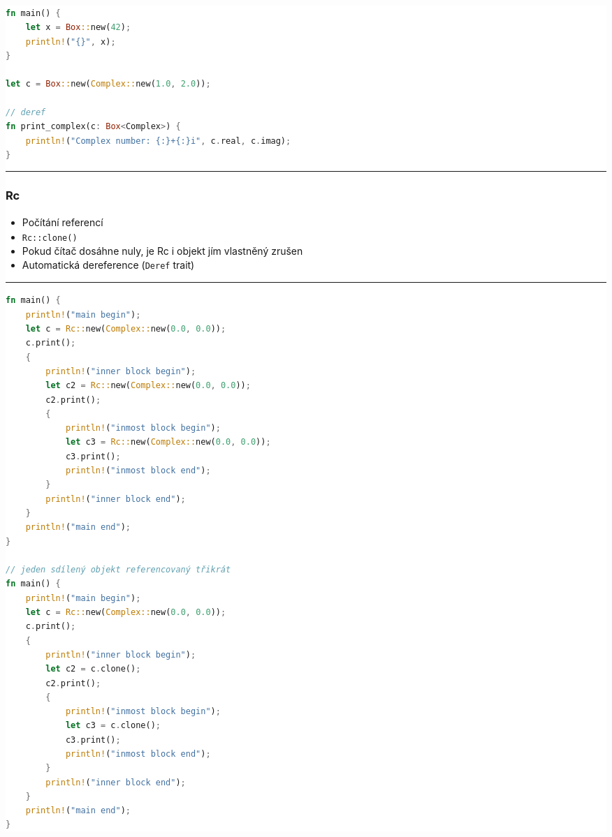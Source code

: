 ```rust
fn main() {
    let x = Box::new(42);
    println!("{}", x);
}

let c = Box::new(Complex::new(1.0, 2.0));

// deref
fn print_complex(c: Box<Complex>) {
    println!("Complex number: {:}+{:}i", c.real, c.imag);
}
```

---

### Rc

* Počítání referencí
* `Rc::clone()`
* Pokud čítač dosáhne nuly, je Rc i objekt jím vlastněný zrušen
* Automatická dereference (`Deref` trait)

---

```rust
fn main() {
    println!("main begin");
    let c = Rc::new(Complex::new(0.0, 0.0));
    c.print();
    {
        println!("inner block begin");
        let c2 = Rc::new(Complex::new(0.0, 0.0));
        c2.print();
        {
            println!("inmost block begin");
            let c3 = Rc::new(Complex::new(0.0, 0.0));
            c3.print();
            println!("inmost block end");
        }
        println!("inner block end");
    }
    println!("main end");
}

// jeden sdílený objekt referencovaný třikrát
fn main() {
    println!("main begin");
    let c = Rc::new(Complex::new(0.0, 0.0));
    c.print();
    {
        println!("inner block begin");
        let c2 = c.clone();
        c2.print();
        {
            println!("inmost block begin");
            let c3 = c.clone();
            c3.print();
            println!("inmost block end");
        }
        println!("inner block end");
    }
    println!("main end");
}
```
